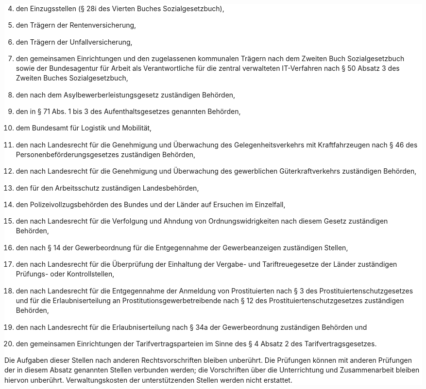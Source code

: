 
4.  den Einzugsstellen (§ 28i des Vierten Buches Sozialgesetzbuch),


5.  den Trägern der Rentenversicherung,


6.  den Trägern der Unfallversicherung,


7.  den gemeinsamen Einrichtungen und den zugelassenen kommunalen Trägern nach dem Zweiten Buch Sozialgesetzbuch sowie der Bundesagentur für Arbeit als Verantwortliche für die zentral verwalteten IT-Verfahren nach § 50 Absatz 3 des Zweiten Buches Sozialgesetzbuch,


8.  den nach dem Asylbewerberleistungsgesetz zuständigen Behörden,


9.  den in § 71 Abs. 1 bis 3 des Aufenthaltsgesetzes genannten Behörden,


10. dem Bundesamt für Logistik und Mobilität,


11. den nach Landesrecht für die Genehmigung und Überwachung des Gelegenheitsverkehrs mit Kraftfahrzeugen nach § 46 des Personenbeförderungsgesetzes zuständigen Behörden,


12. den nach Landesrecht für die Genehmigung und Überwachung des gewerblichen Güterkraftverkehrs zuständigen Behörden,


13. den für den Arbeitsschutz zuständigen Landesbehörden,


14. den Polizeivollzugsbehörden des Bundes und der Länder auf Ersuchen im Einzelfall,


15. den nach Landesrecht für die Verfolgung und Ahndung von Ordnungswidrigkeiten nach diesem Gesetz zuständigen Behörden,


16. den nach § 14 der Gewerbeordnung für die Entgegennahme der Gewerbeanzeigen zuständigen Stellen,


17. den nach Landesrecht für die Überprüfung der Einhaltung der Vergabe- und Tariftreuegesetze der Länder zuständigen Prüfungs- oder Kontrollstellen,


18. den nach Landesrecht für die Entgegennahme der Anmeldung von Prostituierten nach § 3 des Prostituiertenschutzgesetzes und für die Erlaubniserteilung an Prostitutionsgewerbetreibende nach § 12 des Prostituiertenschutzgesetzes zuständigen Behörden,


19. den nach Landesrecht für die Erlaubniserteilung nach § 34a der Gewerbeordnung zuständigen Behörden und


20. den gemeinsamen Einrichtungen der Tarifvertragsparteien im Sinne des § 4 Absatz 2 des Tarifvertragsgesetzes.



Die Aufgaben dieser Stellen nach anderen Rechtsvorschriften bleiben unberührt. Die Prüfungen können mit anderen Prüfungen der in diesem Absatz genannten Stellen verbunden werden; die Vorschriften über die Unterrichtung und Zusammenarbeit bleiben hiervon unberührt. Verwaltungskosten der unterstützenden Stellen werden nicht erstattet.
